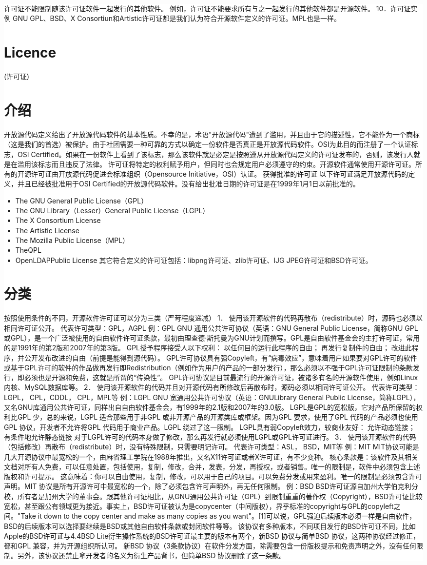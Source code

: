 许可证不能限制随该许可证软件一起发行的其他软件。
例如，许可证不能要求所有与之一起发行的其他软件都是开源软件。
10．许可证实例
GNU GPL、BSD、X Consortiun和Artistic许可证都是我们认为符合开源软件定义的许可证。MPL也是一样。
# Licence
(许可证)
# 介绍
开放源代码定义给出了开放源代码软件的基本性质。不幸的是，术语"开放源代码"遭到了滥用，并且由于它的描述性，它不能作为一个商标（这是我们的首选）被保护。由于社团需要一种可靠的方式以确定一份软件是否真正是开放源代码软件。OSI为此目的而注册了一个认证标志，OSI Certified。如果在一份软件上看到了该标志，那么该软件就是必定是按照遵从开放源代码定义的许可证发布的，否则，该发行人就是在滥用该标志而且违反了法律。
许可证将特定的权利赋予用户，但同时也会规定用户必须遵守的约束。开源软件通常使用开源许可证。所有的开源许可证由开放源代码促进会标准组织（Opensource Initiative，OSI）认证。
获得批准的许可证
以下许可证满足开放源代码的定义，并且已经被批准用于OSI Certified的开放源代码软件。没有给出批准日期的许可证是在1999年1月1日以前批准的。
* The GNU General Public License（GPL）
* The GNU Library（Lesser）General Public License（LGPL）
* The X Consortium License
* The Artistic License
* The Mozilla Public License（MPL）
* TheQPL
* OpenLDAPPublic License
其它符合定义的许可证包括：libpng许可证、zlib许可证、IJG JPEG许可证和BSD许可证。
# 分类
按照使用条件的不同，开源软件许可证可以分为三类（严苛程度递减）
1． 使用该开源软件的代码再散布（redistribute）时，源码也必须以相同许可证公开。
代表许可类型：GPL，AGPL
例：GPL
GNU 通用公共许可协议（英语：GNU General Public License，简称GNU GPL或GPL），是一个广泛被使用的自由软件许可证条款，最初由理查德·斯托曼为GNU计划而撰写。GPL是自由软件基金会的主打许可证，常用的是1991年的第2版和2007年的第3版。
GPL授予程序接受人以下权利：
以任何目的运行此程序的自由；
再发行复制件的自由；
改进此程序，并公开发布改进的自由（前提是能得到源代码）。
GPL许可协议具有强Copyleft，有“病毒效应”，意味着用户如果要对GPL许可的软件或基于GPL许可的软件的作品做再发行即Redistribution（例如作为用户的产品的一部分发行），那么必须以不强于GPL许可证限制的条款发行，即必须也是开源和免费，这就是所谓的“传染性”。
GPL许可协议是目前最流行的开源许可证，被诸多有名的开源软件使用，例如Linux内核、MySQL数据库等。
2． 使用该开源软件的代码并且对开源代码有所修改后再散布时，源码必须以相同许可证公开。
代表许可类型：LGPL， CPL，CDDL， CPL，MPL等
例：LGPL
GNU 宽通用公共许可协议（英语：GNULibrary General Public License，简称LGPL），又名GNU库通用公共许可证，同样出自自由软件基金会，有1999年的2.1版和2007年的3.0版。
LGPL是GPL的宽松版，它对产品所保留的权利比GPL 少，总的来说，LGPL 适合那些用于非GPL 或非开源产品的开源类库或框架。因为GPL 要求，使用了GPL 代码的产品必须也使用GPL 协议，开发者不允许将GPL 代码用于商业产品。LGPL 绕过了这一限制。
LGPL具有弱Copyleft效力，较商业友好：
允许动态链接；
有条件地允许静态链接
对于LGPL许可的代码本身做了修改，那么再发行就必须使用LGPL或GPL许可证进行。
3． 使用该开源软件的代码（包括修改）再散布（redistribute）时，没有特殊限制，只需要明记许可。
代表许可类型：ASL， BSD，MIT等
例：MIT
MIT协议可能是几大开源协议中最宽松的一个，由麻省理工学院在1988年推出，又名X11许可证或者X许可证，有不少变种。
核心条款是：该软件及其相关文档对所有人免费，可以任意处置，包括使用，复制，修改，合并，发表，分发，再授权，或者销售。唯一的限制是，软件中必须包含上述版权和许可提示。
这意味着：你可以自由使用，复制，修改，可以用于自己的项目。可以免费分发或用来盈利。唯一的限制是必须包含许可声明。MIT 协议是所有开源许可中最宽松的一个，除了必须包含许可声明外，再无任何限制。
例：BSD
BSD许可证源自加州大学伯克利分校，所有者是加州大学的董事会。跟其他许可证相比，从GNU通用公共许可证（GPL）到限制重重的著作权（Copyright），BSD许可证比较宽松，甚至跟公有领域更为接近。事实上，BSD许可证被认为是copycenter（中间版权），界乎标准的copyright与GPL的copyleft之间。"Take it down to the copy center and make as many copies as you want"。[1]可以说，GPL强迫后续版本必须一样是自由软件，BSD的后续版本可以选择要继续是BSD或其他自由软件条款或封闭软件等等。
该协议有多种版本，不同项目发行的BSD许可证不同，比如Apple的BSD许可证与4.4BSD Lite衍生操作系统的BSD许可证最主要的版本有两个，新BSD 协议与简单BSD 协议，这两种协议经过修正，都和GPL 兼容，并为开源组织所认可。
新BSD 协议（3条款协议）在软件分发方面，除需要包含一份版权提示和免责声明之外，没有任何限制。另外，该协议还禁止拿开发者的名义为衍生产品背书，但简单BSD 协议删除了这一条款。